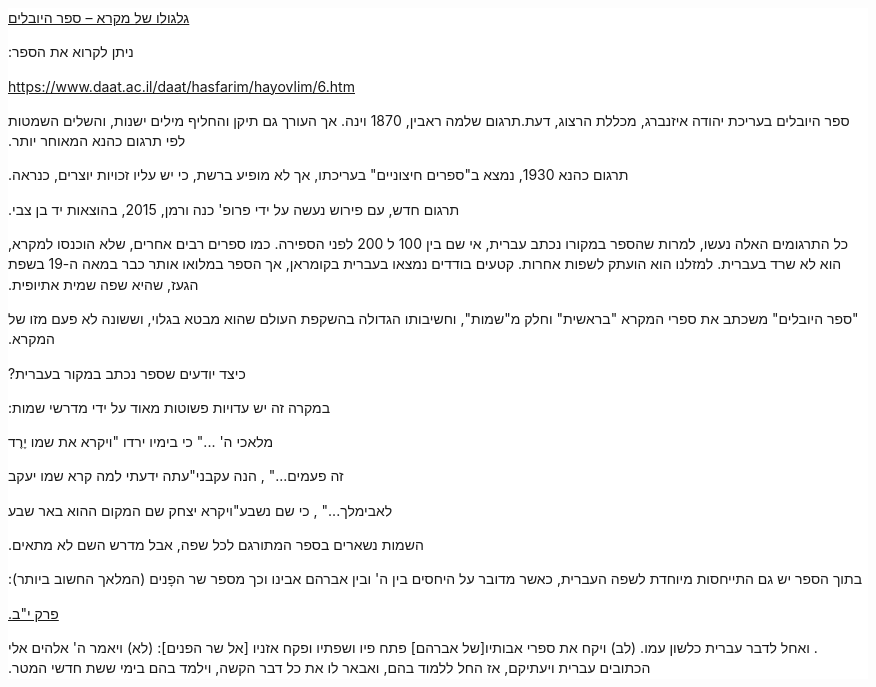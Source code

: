 <span dir="rtl"><u>גלגולו של מקרא – ספר היובלים</u></span>

<span dir="rtl">ניתן לקרוא את הספר:</span>

<span dir="ltr">[<u>https://www.daat.ac.il/daat/hasfarim/hayovlim/6.htm</u>](https://www.daat.ac.il/daat/hasfarim/hayovlim/6.htm)</span>

<span dir="rtl">ספר היובלים בעריכת יהודה איזנברג, מכללת הרצוג, דעת.תרגום
שלמה ראבין, 1870 וינה. אך העורך גם תיקן והחליף מילים ישנות, והשלים
השמטות לפי תרגום כהנא המאוחר יותר.</span>

<span dir="rtl">תרגום כהנא 1930, נמצא ב"ספרים חיצוניים" בעריכתו, אך לא
מופיע ברשת, כי יש עליו זכויות יוצרים, כנראה.</span>

<span dir="rtl">תרגום חדש, עם פירוש נעשה על ידי פרופ' כנה ורמן, 2015,
בהוצאות יד בן צבי.</span>

<span dir="rtl">כל התרגומים האלה נעשו, למרות שהספר במקורו נכתב עברית, אי
שם בין 100 ל 200 לפני הספירה. כמו ספרים רבים אחרים, שלא הוכנסו למקרא,
הוא לא שרד בעברית. למזלנו הוא הועתק לשפות אחרות. קטעים בודדים נמצאו
בעברית בקומראן, אך הספר במלואו אותר כבר במאה ה-19 בשפת הגעז, שהיא שפה
שמית אתיופית.</span>

<span dir="ltr"></span>

<span dir="ltr"></span><span dir="rtl">"ספר היובלים" משכתב את ספרי המקרא
"בראשית" וחלק מ"שמות", וחשיבותו הגדולה בהשקפת העולם שהוא מבטא בגלוי,
וששונה לא פעם מזו של המקרא.</span>

<span dir="rtl">כיצד יודעים שספר נכתב במקור בעברית?</span>

<span dir="rtl">במקרה זה יש עדויות פשוטות מאוד על ידי מדרשי שמות:</span>

<span dir="ltr"></span><span dir="rtl">"ויקרא את שמו
יֶרֶד</span><span dir="ltr"></span> <span dir="rtl">כי בימיו
ירדו</span><span dir="ltr"></span> <span dir="rtl">מלאכי ה' ..."</span>

<span dir="ltr"></span><span dir="rtl">"עתה ידעתי למה קרא שמו
יעקב</span><span dir="ltr"></span><span dir="rtl">, הנה
עקבני</span><span dir="ltr"></span> <span dir="rtl">זה פעמים..."</span>

<span dir="ltr"></span><span dir="rtl">"ויקרא יצחק שם המקום ההוא באר
שבע</span><span dir="ltr"></span><span dir="rtl">, כי שם
נשבע</span><span dir="ltr"></span> <span dir="rtl">לאבימלך..."</span>

<span dir="rtl">השמות נשארים בספר המתורגם לכל שפה, אבל מדרש השם לא
מתאים.</span>

<span dir="ltr"></span>

<span dir="rtl">בתוך הספר יש גם התייחסות מיוחדת לשפה העברית, כאשר מדובר
על היחסים בין ה' ובין אברהם אבינו וכך מספר שר הפָנים (המלאך החשוב
ביותר):</span>

<span dir="rtl"><u>פרק י"ב.</u></span>

<span dir="ltr"></span><span dir="rtl">(לא) ויאמר ה' אלהים אלי</span>
<span dir="ltr"></span><span dir="rtl">\[אל שר
הפנים\]:</span><span dir="ltr"></span> <span dir="rtl">פתח פיו ושפתיו
ופקח אזניו</span> <span dir="ltr"></span><span dir="rtl">\[של
אברהם\]</span><span dir="ltr"></span><span dir="rtl">. ואחל לדבר עברית
כלשון עמו. (לב) ויקח את ספרי אבותיו הכתובים עברית ויעתיקם, אז החל ללמוד
בהם, ואבאר לו את כל דבר הקשה, וילמד בהם בימי ששת חדשי המטר.</span>

